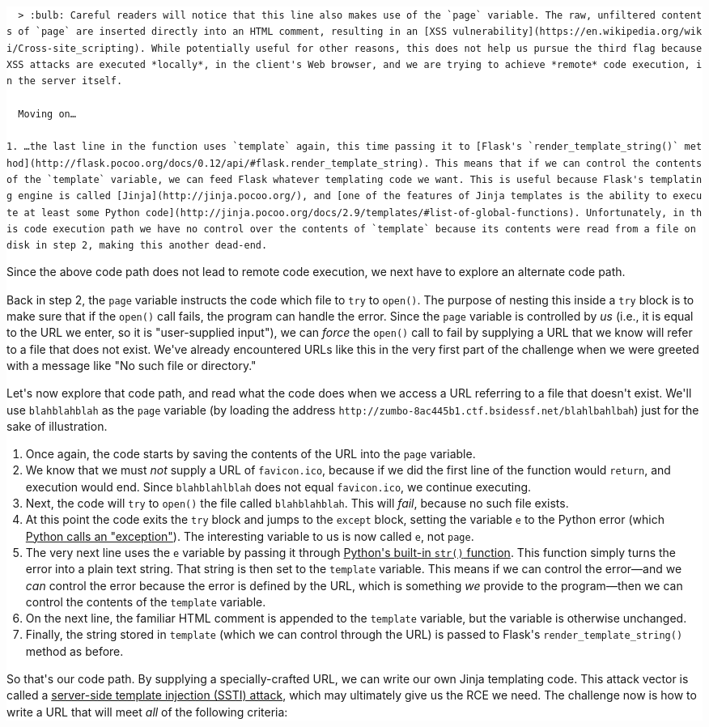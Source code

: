       > :bulb: Careful readers will notice that this line also makes use of the `page` variable. The raw, unfiltered contents of `page` are inserted directly into an HTML comment, resulting in an [XSS vulnerability](https://en.wikipedia.org/wiki/Cross-site_scripting). While potentially useful for other reasons, this does not help us pursue the third flag because XSS attacks are executed *locally*, in the client's Web browser, and we are trying to achieve *remote* code execution, in the server itself.  

      Moving on…

    1. …the last line in the function uses `template` again, this time passing it to [Flask's `render_template_string()` method](http://flask.pocoo.org/docs/0.12/api/#flask.render_template_string). This means that if we can control the contents of the `template` variable, we can feed Flask whatever templating code we want. This is useful because Flask's templating engine is called [Jinja](http://jinja.pocoo.org/), and [one of the features of Jinja templates is the ability to execute at least some Python code](http://jinja.pocoo.org/docs/2.9/templates/#list-of-global-functions). Unfortunately, in this code execution path we have no control over the contents of `template` because its contents were read from a file on disk in step 2, making this another dead-end.

Since the above code path does not lead to remote code execution, we next have to explore an alternate code path.

Back in step 2, the `page` variable instructs the code which file to `try` to `open()`. The purpose of nesting this inside a `try` block is to make sure that if the `open()` call fails, the program can handle the error. Since the `page` variable is controlled by *us* (i.e., it is equal to the URL we enter, so it is "user-supplied input"), we can *force* the `open()` call to fail by supplying a URL that we know will refer to a file that does not exist. We've already encountered URLs like this in the very first part of the challenge when we were greeted with a message like "No such file or directory."

Let's now explore that code path, and read what the code does when we access a URL referring to a file that doesn't exist. We'll use `blahblahblah` as the `page` variable (by loading the address `http://zumbo-8ac445b1.ctf.bsidessf.net/blahlbahlbah`) just for the sake of illustration.

1. Once again, the code starts by saving the contents of the URL into the `page` variable.
1. We know that we must *not* supply a URL of `favicon.ico`, because if we did the first line of the function would `return`, and execution would end. Since `blahblahlblah` does not equal `favicon.ico`, we continue executing.
1. Next, the code will `try` to `open()` the file called `blahblahblah`. This will *fail*, because no such file exists.
1. At this point the code exits the `try` block and jumps to the `except` block, setting the variable `e` to the Python error (which [Python calls an "exception"](https://wiki.python.org/moin/HandlingExceptions)). The interesting variable to us is now called `e`, not `page`.
1. The very next line uses the `e` variable by passing it through [Python's built-in `str()` function](https://docs.python.org/2/library/functions.html#str). This function simply turns the error into a plain text string. That string is then set to the `template` variable. This means if we can control the error&mdash;and we *can* control the error because the error is defined by the URL, which is something *we* provide to the program&mdash;then we can control the contents of the `template` variable.
1. On the next line, the familiar HTML comment is appended to the `template` variable, but the variable is otherwise unchanged.
1. Finally, the string stored in `template` (which we can control through the URL) is passed to Flask's `render_template_string()` method as before.

So that's our code path. By supplying a specially-crafted URL, we can write our own Jinja templating code. This attack vector is called a [server-side template injection (SSTI) attack](http://blog.portswigger.net/2015/08/server-side-template-injection.html), which may ultimately give us the RCE we need. The challenge now is how to write a URL that will meet *all* of the following criteria:

